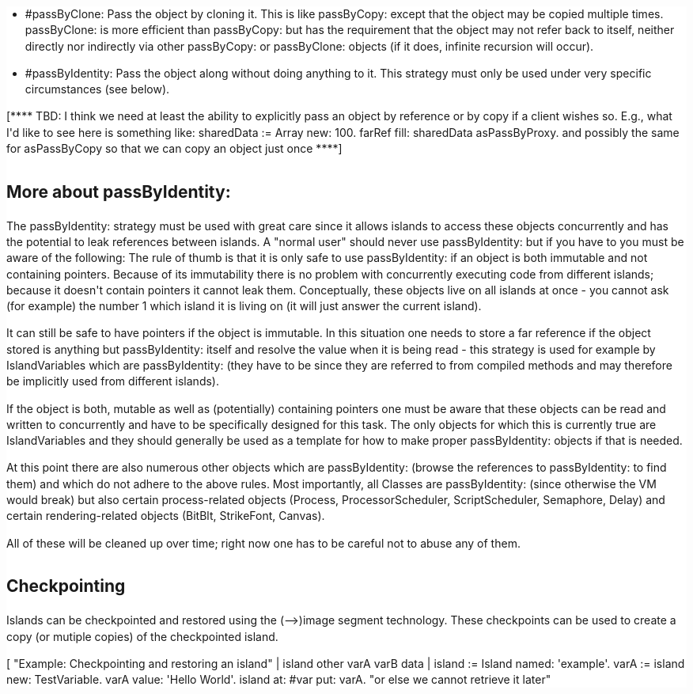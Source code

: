 - #passByClone:
	Pass the object by cloning it. This is like passByCopy: except that the object may be copied multiple times. passByClone: is more efficient than passByCopy: but has the requirement that the object may not refer back to itself, neither directly nor indirectly via other passByCopy: or passByClone: objects (if it does, infinite recursion will occur).

- #passByIdentity:
	Pass the object along without doing anything to it. This strategy must only be used under very specific circumstances (see below).

[**** TBD: I think we need at least the ability to explicitly pass an object by reference or by copy if a client wishes so. E.g., what I'd like to see here is something like:
	sharedData := Array new: 100.
	farRef fill: sharedData asPassByProxy. 
and possibly the same for asPassByCopy so that we can copy an object just once ****]

More about passByIdentity:
-------------------------------

The passByIdentity: strategy must be used with great care since it allows islands to access these objects concurrently and has the potential to leak references between islands. A "normal user" should never use passByIdentity: but if you have to you must be aware of the following: The rule of thumb is that it is only safe to use passByIdentity: if an object is both immutable and not containing pointers. Because of its immutability there is no problem with concurrently executing code from different islands; because it doesn't contain pointers it cannot leak them. Conceptually, these objects live on all islands at once - you cannot ask (for example) the number 1 which island it is living on (it will just answer the current island).

It can still be safe to have pointers if the object is immutable. In this situation one needs to store a far reference if the object stored is anything but passByIdentity: itself and resolve the value when it is being read - this strategy is used for example by IslandVariables which are passByIdentity: (they have to be since they are referred to from compiled methods and may therefore be implicitly used from different islands).

If the object is both, mutable as well as (potentially) containing pointers one must be aware that these objects can be read and written to concurrently and have to be specifically designed for this task. The only objects for which this is currently true are IslandVariables and they should generally be used as a template for how to make proper passByIdentity: objects if that is needed.

At this point there are also numerous other objects which are passByIdentity: (browse the references to passByIdentity: to find them) and which do not adhere to the above rules. Most importantly, all Classes are passByIdentity: (since otherwise the VM would break) but also certain process-related objects (Process, ProcessorScheduler, ScriptScheduler, Semaphore, Delay) and certain rendering-related objects (BitBlt, StrikeFont, Canvas).

All of these will be cleaned up over time; right now one has to be careful not to abuse any of them.

Checkpointing
----------------

Islands can be checkpointed and restored using the (-->)image segment technology. These checkpoints can be used to create a copy (or mutiple copies) of the checkpointed island.

[	"Example: Checkpointing and restoring an island"
	| island other varA varB data |
	island := Island named: 'example'.
	varA := island new: TestVariable.
	varA value: 'Hello World'.
	island at: #var put: varA. "or else we cannot retrieve it later"
